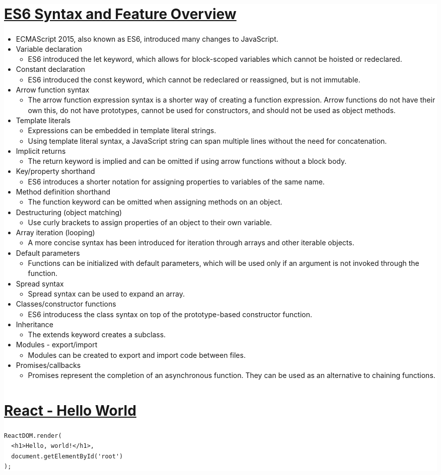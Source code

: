 # [ES6 Syntax and Feature Overview](https://www.taniarascia.com/es6-syntax-and-feature-overview/)
- ECMAScript 2015, also known as ES6, introduced many changes to JavaScript.
- Variable declaration
  - ES6 introduced the let keyword, which allows for block-scoped variables which cannot be hoisted or redeclared.
- Constant declaration
  - ES6 introduced the const keyword, which cannot be redeclared or reassigned, but is not immutable.
- Arrow function syntax
  - The arrow function expression syntax is a shorter way of creating a function expression. Arrow functions do not have their own this, do not have prototypes, cannot be used for constructors, and should not be used as object methods.
- Template literals
  - Expressions can be embedded in template literal strings.
  - Using template literal syntax, a JavaScript string can span multiple lines without the need for concatenation.
- Implicit returns
  - The return keyword is implied and can be omitted if using arrow functions without a block body.
- Key/property shorthand
  - ES6 introduces a shorter notation for assigning properties to variables of the same name.
- Method definition shorthand
  - The function keyword can be omitted when assigning methods on an object.
- Destructuring (object matching)
  - Use curly brackets to assign properties of an object to their own variable.
- Array iteration (looping)
  - A more concise syntax has been introduced for iteration through arrays and other iterable objects.
- Default parameters
  - Functions can be initialized with default parameters, which will be used only if an argument is not invoked through the function.
- Spread syntax
  - Spread syntax can be used to expand an array.
- Classes/constructor functions
  - ES6 introducess the class syntax on top of the prototype-based constructor function.
- Inheritance
  - The extends keyword creates a subclass.
- Modules - export/import
  - Modules can be created to export and import code between files.
- Promises/callbacks
  - Promises represent the completion of an asynchronous function. They can be used as an alternative to chaining functions.


# [React - Hello World](https://reactjs.org/docs/hello-world.html)
```
ReactDOM.render(
  <h1>Hello, world!</h1>,
  document.getElementById('root')
);
```
